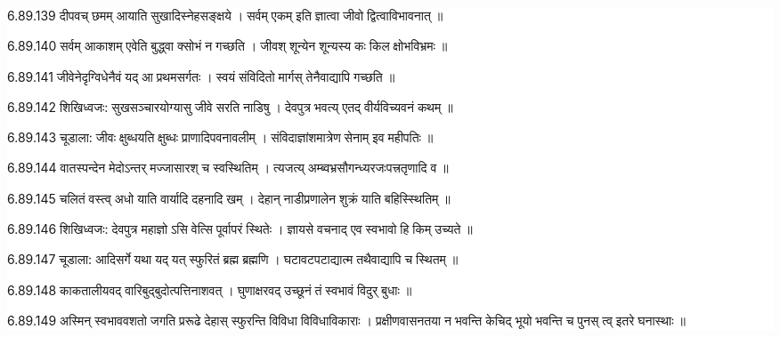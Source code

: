 
6.89.139
दीपवच् छमम् आयाति सुखादिस्नेहसङ्क्षये ।
सर्वम् एकम् इति ज्ञात्वा जीवो द्वित्वाविभावनात् ॥


6.89.140
सर्वम् आकाशम् एवेति बुद्ध्वा क्सोभं न गच्छति ।
जीवश् शून्येन शून्यस्य कः किल क्षोभविभ्रमः ॥


6.89.141
जीवेनेदृग्विधेनैवं यद् आ प्रथमसर्गतः ।
स्वयं संविदितो मार्गस् तेनैवाद्यापि गच्छति ॥


6.89.142
शिखिध्वजः:
सुखसञ्चारयोग्यासु जीवे सरति नाडिषु ।
देवपुत्र भवत्य् एतद् वीर्यविच्यवनं कथम् ॥


6.89.143
चूडाला:
जीवः क्षुब्धयति क्षुब्धः प्राणादिपवनावलीम् ।
संविदाज्ञांशमात्रेण सेनाम् इव महीपतिः ॥


6.89.144
वातस्पन्देन मेदोऽन्तर् मज्जासारश् च स्वस्थितिम् ।
त्यजत्य् अम्ब्वभ्रसौगन्ध्यरजःपत्त्रतृणादि व ॥


6.89.145
चलितं वस्त्व् अधो याति वार्यादि दहनादि खम् ।
देहान् नाडीप्रणालेन शुक्रं याति बहिस्स्थितिम् ॥


6.89.146
शिखिध्वजः:
देवपुत्र महाज्ञो ऽसि वेत्सि पूर्वापरं स्थितेः ।
ज्ञायसे वचनाद् एव स्वभावो हि किम् उच्यते ॥


6.89.147
चूडाला:
आदिसर्गे यथा यद् यत् स्फुरितं ब्रह्म ब्रह्मणि ।
घटावटपटाद्यात्म तथैवाद्यापि च स्थितम् ॥


6.89.148
काकतालीयवद् वारिबुद्बुदोत्पत्तिनाशवत् ।
घुणाक्षरवद् उच्छूनं तं स्वभावं विदुर् बुधाः ॥


6.89.149
अस्मिन् स्वभाववशतो जगति प्ररूढे देहास् स्फुरन्ति विविधा विविधाविकाराः ।
प्रक्षीणवासनतया न भवन्ति केचिद् भूयो भवन्ति च पुनस् त्व् इतरे घनास्थाः ॥

